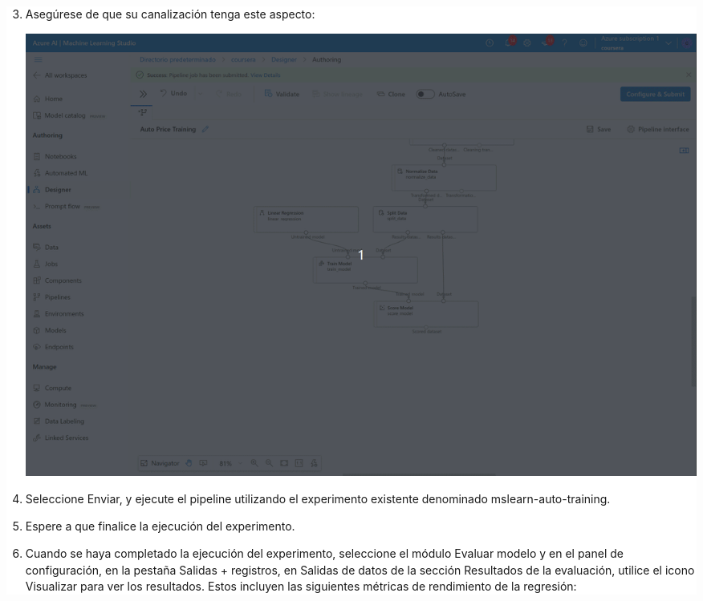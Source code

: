 3. Asegúrese de que su canalización tenga este aspecto:

    ![evaluate_metrics.gif](ims%2FC3%2Fevaluate_metrics.gif)
    
4. Seleccione Enviar, y ejecute el pipeline utilizando el experimento existente denominado mslearn-auto-training.

5. Espere a que finalice la ejecución del experimento.

6. Cuando se haya completado la ejecución del experimento, seleccione el módulo Evaluar modelo y en el panel de configuración, 
en la pestaña Salidas + registros, en Salidas de datos de la sección Resultados de la evaluación, utilice el icono Visualizar
para ver los resultados. Estos incluyen las siguientes métricas de rendimiento de la regresión:
